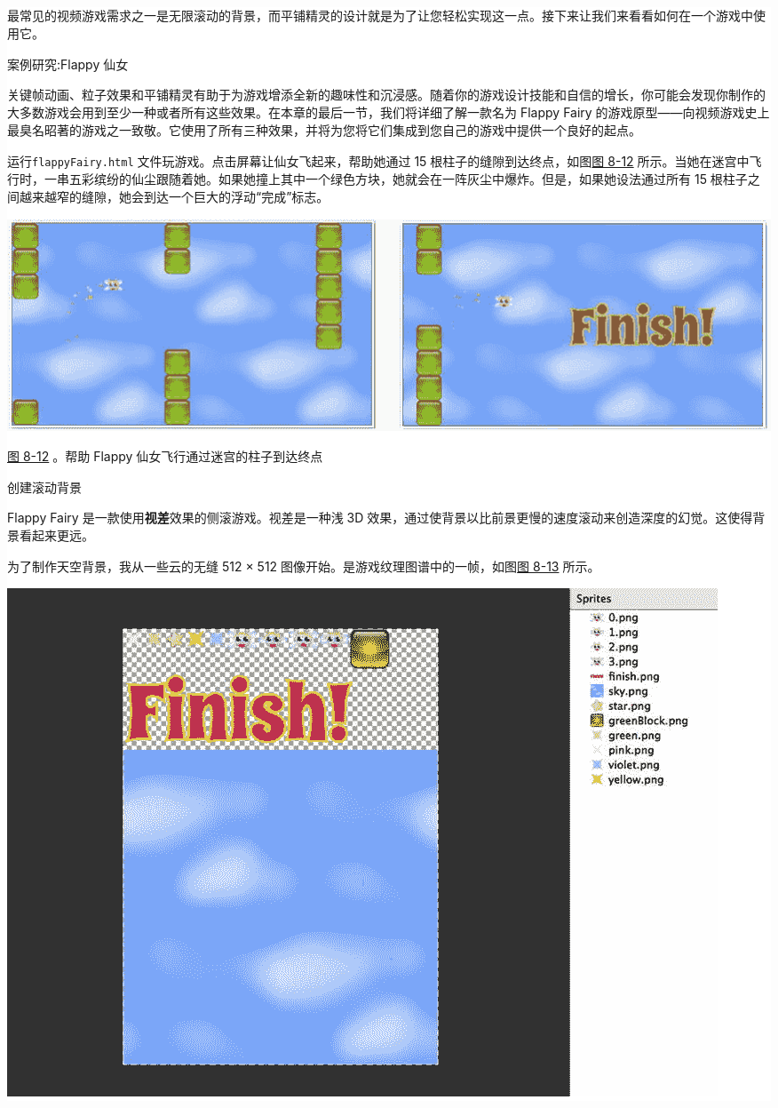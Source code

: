 最常见的视频游戏需求之一是无限滚动的背景，而平铺精灵的设计就是为了让您轻松实现这一点。接下来让我们来看看如何在一个游戏中使用它。

案例研究:Flappy 仙女

关键帧动画、粒子效果和平铺精灵有助于为游戏增添全新的趣味性和沉浸感。随着你的游戏设计技能和自信的增长，你可能会发现你制作的大多数游戏会用到至少一种或者所有这些效果。在本章的最后一节，我们将详细了解一款名为 Flappy Fairy 的游戏原型——向视频游戏史上最臭名昭著的游戏之一致敬。它使用了所有三种效果，并将为您将它们集成到您自己的游戏中提供一个良好的起点。

运行`flappyFairy.html` 文件玩游戏。点击屏幕让仙女飞起来，帮助她通过 15 根柱子的缝隙到达终点，如图[图 8-12](#Fig12) 所示。当她在迷宫中飞行时，一串五彩缤纷的仙尘跟随着她。如果她撞上其中一个绿色方块，她就会在一阵灰尘中爆炸。但是，如果她设法通过所有 15 根柱子之间越来越窄的缝隙，她会到达一个巨大的浮动“完成”标志。

![9781430258001_Fig08-12.jpg](img/image00607.jpeg)

[图 8-12](#_Fig12) 。帮助 Flappy 仙女飞行通过迷宫的柱子到达终点

创建滚动背景

Flappy Fairy 是一款使用**视差**效果的侧滚游戏。视差是一种浅 3D 效果，通过使背景以比前景更慢的速度滚动来创造深度的幻觉。这使得背景看起来更远。

为了制作天空背景，我从一些云的无缝 512 × 512 图像开始。是游戏纹理图谱中的一帧，如图[图 8-13](#Fig13) 所示。

![9781430258001_Fig08-13.jpg](img/image00608.jpeg)
